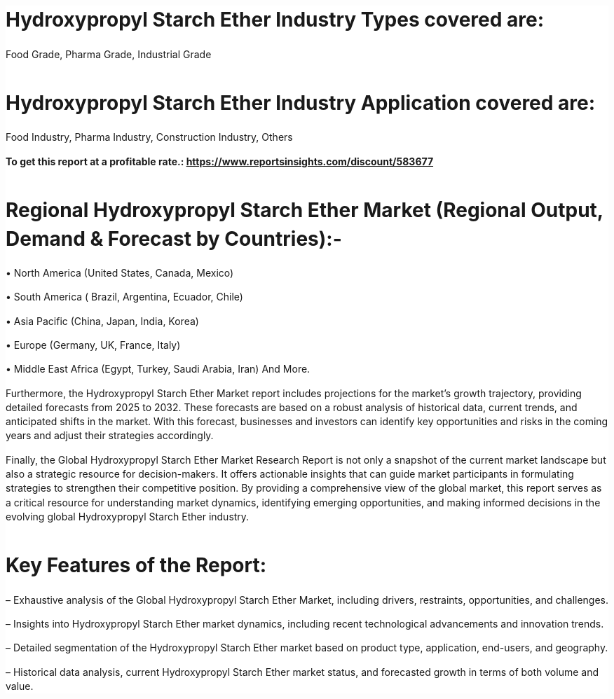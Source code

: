 # <strong>Hydroxypropyl Starch Ether Industry Types covered are:</strong>

Food Grade, Pharma Grade, Industrial Grade

# <strong>Hydroxypropyl Starch Ether Industry Application covered are:</strong>

Food Industry, Pharma Industry, Construction Industry, Others

<strong>To get this report at a profitable rate.: <a href=https://www.reportsinsights.com/discount/583677>https://www.reportsinsights.com/discount/583677</a></strong>

# <strong>Regional Hydroxypropyl Starch Ether Market (Regional Output, Demand &amp; Forecast by Countries):-</strong>

• North America (United States, Canada, Mexico)

• South America ( Brazil, Argentina, Ecuador, Chile)

• Asia Pacific (China, Japan, India, Korea)

• Europe (Germany, UK, France, Italy)

• Middle East Africa (Egypt, Turkey, Saudi Arabia, Iran) And More.

Furthermore, the Hydroxypropyl Starch Ether Market report includes projections for the market’s growth trajectory, providing detailed forecasts from 2025 to 2032. These forecasts are based on a robust analysis of historical data, current trends, and anticipated shifts in the market. With this forecast, businesses and investors can identify key opportunities and risks in the coming years and adjust their strategies accordingly.

Finally, the Global Hydroxypropyl Starch Ether Market Research Report is not only a snapshot of the current market landscape but also a strategic resource for decision-makers. It offers actionable insights that can guide market participants in formulating strategies to strengthen their competitive position. By providing a comprehensive view of the global market, this report serves as a critical resource for understanding market dynamics, identifying emerging opportunities, and making informed decisions in the evolving global Hydroxypropyl Starch Ether industry.

# <strong>Key Features of the Report:</strong>

– Exhaustive analysis of the Global Hydroxypropyl Starch Ether Market, including drivers, restraints, opportunities, and challenges.

– Insights into Hydroxypropyl Starch Ether market dynamics, including recent technological advancements and innovation trends.

– Detailed segmentation of the Hydroxypropyl Starch Ether market based on product type, application, end-users, and geography.

– Historical data analysis, current Hydroxypropyl Starch Ether market status, and forecasted growth in terms of both volume and value.

